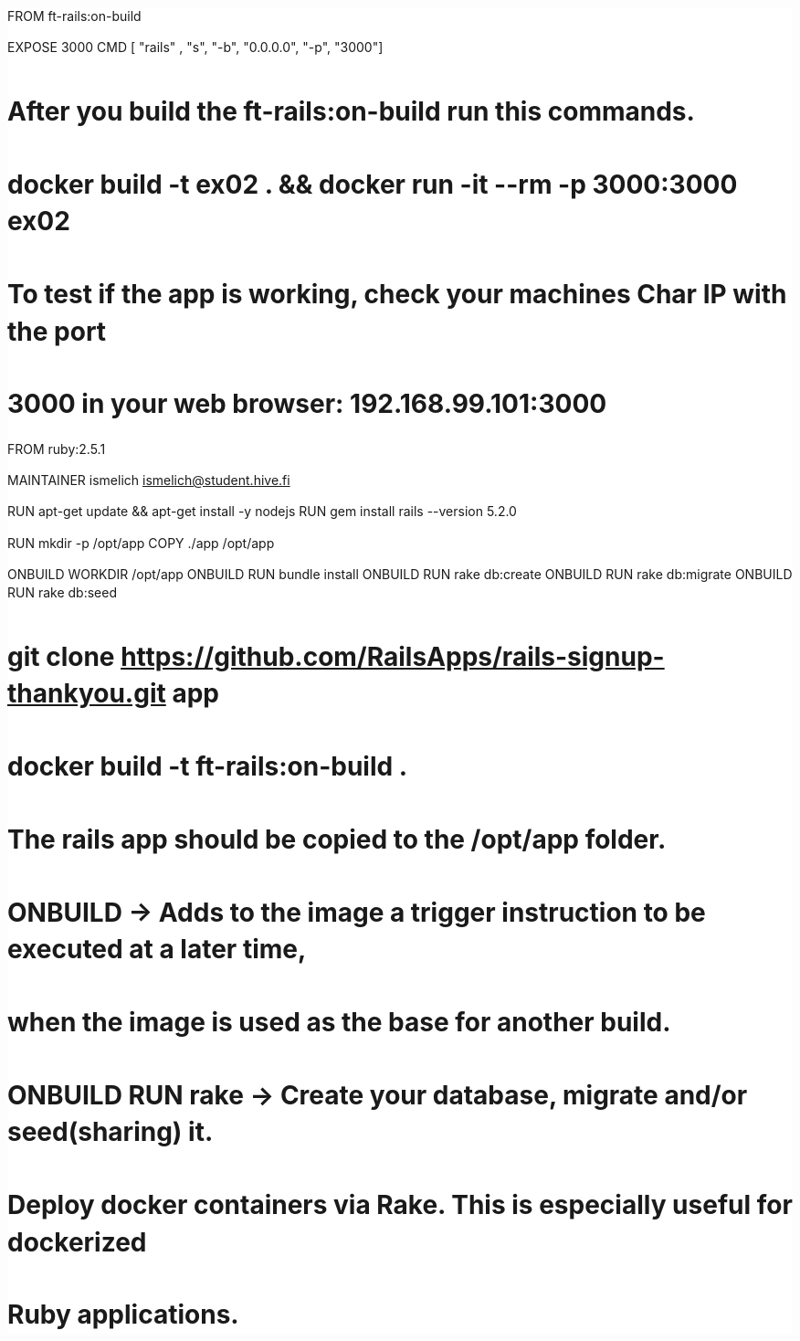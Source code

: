 FROM ft-rails:on-build

EXPOSE 3000
CMD [ "rails" , "s", "-b", "0.0.0.0", "-p", "3000"]

# After you build the ft-rails:on-build run this commands.
# docker build -t ex02 . && docker run -it --rm -p 3000:3000 ex02
# To test if the app is working, check your machines Char IP with the port 
# 3000 in your web browser: 192.168.99.101:3000

FROM ruby:2.5.1

MAINTAINER ismelich <ismelich@student.hive.fi>

RUN apt-get update && apt-get install -y nodejs
RUN gem install rails --version 5.2.0

RUN mkdir -p /opt/app
COPY ./app /opt/app

ONBUILD WORKDIR /opt/app
ONBUILD RUN bundle install
ONBUILD RUN rake db:create
ONBUILD RUN rake db:migrate
ONBUILD RUN rake db:seed

# git clone https://github.com/RailsApps/rails-signup-thankyou.git app
# docker build -t ft-rails:on-build .

# The rails app should be copied to the /opt/app folder. 
# ONBUILD -> Adds to the image a trigger instruction to be executed at a later time, 
# when the image is used as the base for another build. 
# ONBUILD RUN rake -> Create your database, migrate and/or seed(sharing) it.
# Deploy docker containers via Rake. This is especially useful for dockerized 
# Ruby applications.

